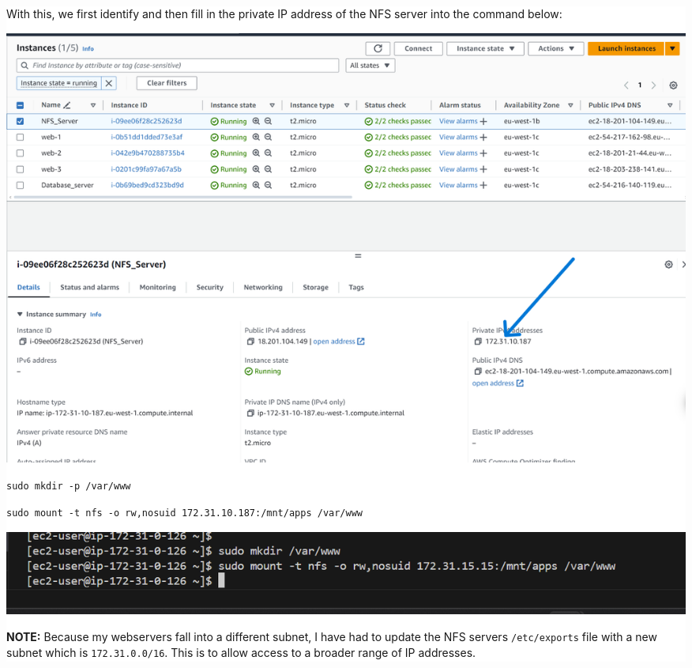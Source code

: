 With this, we first identify and then fill in the private IP address of the NFS server into the command below:

![alt text](images/identifying-nfs-server's-private-IP.png)


`sudo mkdir -p /var/www`

`sudo mount -t nfs -o rw,nosuid 172.31.10.187:/mnt/apps /var/www`

![alt text](images/mounting-var-www-to-NFS.png)

**NOTE:** Because my webservers fall into a different subnet, I have had to update the NFS servers `/etc/exports` file with a new subnet which is `172.31.0.0/16`. This is to allow access to a broader range of IP addresses.
